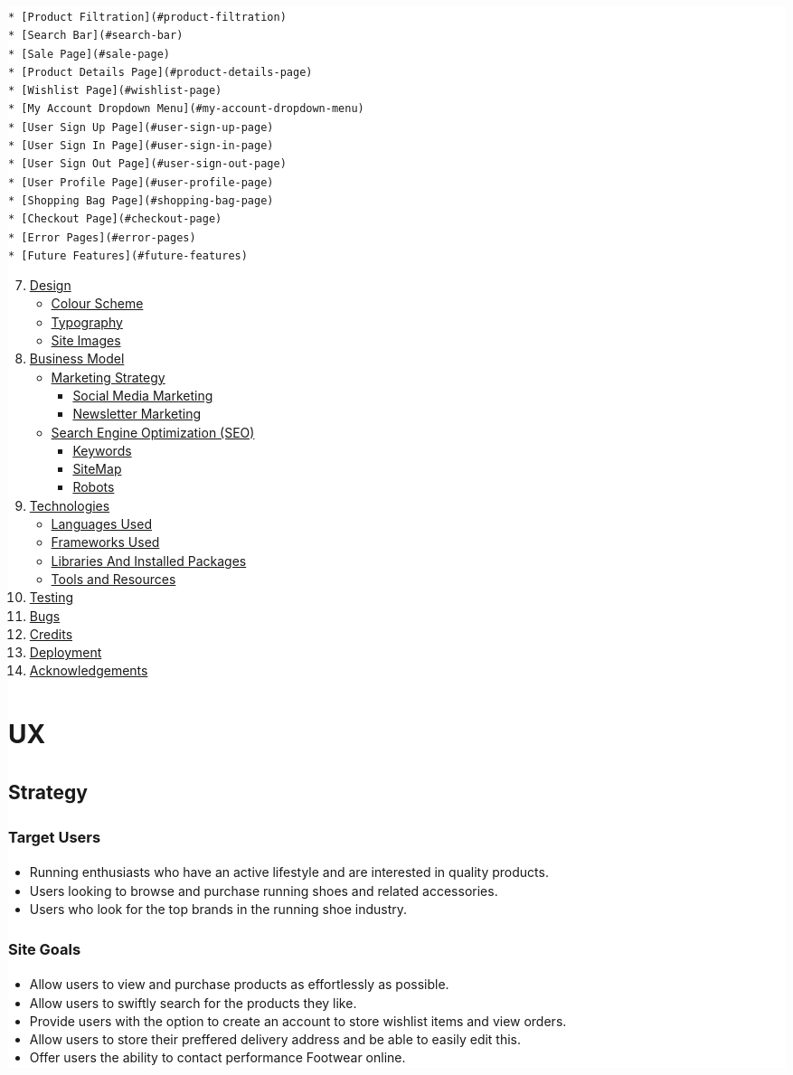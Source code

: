     * [Product Filtration](#product-filtration)
    * [Search Bar](#search-bar)
    * [Sale Page](#sale-page)
    * [Product Details Page](#product-details-page)
    * [Wishlist Page](#wishlist-page)
    * [My Account Dropdown Menu](#my-account-dropdown-menu)
    * [User Sign Up Page](#user-sign-up-page)
    * [User Sign In Page](#user-sign-in-page)
    * [User Sign Out Page](#user-sign-out-page)
    * [User Profile Page](#user-profile-page)
    * [Shopping Bag Page](#shopping-bag-page)
    * [Checkout Page](#checkout-page)
    * [Error Pages](#error-pages)
    * [Future Features](#future-features)
7. [Design](#design)
      * [Colour Scheme](#colour-scheme)
      * [Typography](#typography)
      * [Site Images](#site-images)
8. [Business Model](#business-model)
    * [Marketing Strategy](#marketing-strategy)
      * [Social Media Marketing](#social-media-marketing)
      * [Newsletter Marketing](#newsletter-marketing)
    * [Search Engine Optimization (SEO)](#search-engine-optimization-seo)
      * [Keywords](#keywords)
      * [SiteMap](#sitemapxml)
      * [Robots](#robotstxt)
9. [Technologies](#technologies)
    * [Languages Used](#languages-used)
    * [Frameworks Used](#frameworks-used)
    * [Libraries And Installed Packages](#libraries-and-installed-packages)
    * [Tools and Resources](#tools-and-resources)
10. [Testing](#testing)
11. [Bugs](#bugs)
12. [Credits](#credits)
13. [Deployment](#deployment)
14. [Acknowledgements](#acknowledgements)

# UX

## Strategy

### Target Users

- Running enthusiasts who have an active lifestyle and are interested in quality products.
- Users looking to browse and purchase running shoes and related accessories.
- Users who look for the top brands in the running shoe industry.

### Site Goals

- Allow users to view and purchase products as effortlessly as possible.
- Allow users to swiftly search for the products they like.
- Provide users with the option to create an account to store wishlist items and view orders.
- Allow users to store their preffered delivery address and be able to easily edit this.
- Offer users the ability to contact performance Footwear online.
